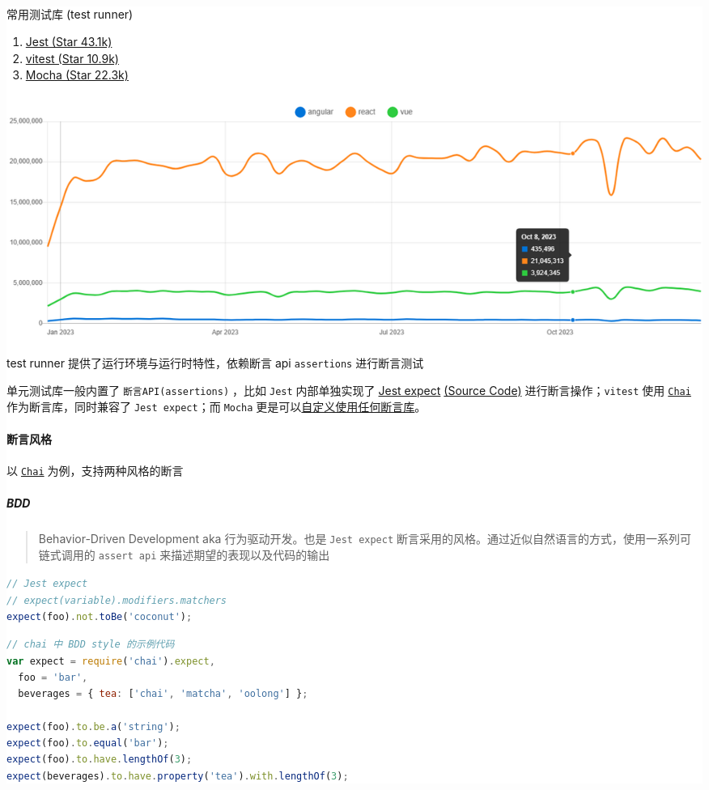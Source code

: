 常用测试库 (test runner)

1. [Jest (Star 43.1k)](https://jestjs.io/)
2. [vitest (Star 10.9k)](https://vitest.dev/)
3. [Mocha (Star 22.3k)](https://mochajs.org/)

![npm trending](./npm-trend.png)

test runner 提供了运行环境与运行时特性，依赖断言 api `assertions` 进行断言测试

单元测试库一般内置了 `断言API(assertions)` ，比如 `Jest` 内部单独实现了 [Jest expect](https://jestjs.io/docs/expect) [(Source Code)](https://github.com/jestjs/jest/blob/2f5ace515455ce0211605a4c835b4491348fbaf5/packages/expect/src/index.ts#L102) 进行断言操作；`vitest` 使用 [`Chai`](https://www.chaijs.com/api/) 作为断言库，同时兼容了 `Jest expect`；而 `Mocha` 更是可以[自定义使用任何断言库](https://mochajs.org/#assertions)。

#### 断言风格

以 [`Chai`](https://www.chaijs.com/api/) 为例，支持两种风格的断言

##### BDD

> Behavior-Driven Development aka 行为驱动开发。也是 `Jest expect` 断言采用的风格。通过近似自然语言的方式，使用一系列可链式调用的 `assert api` 来描述期望的表现以及代码的输出

```javascript
// Jest expect
// expect(variable).modifiers.matchers
expect(foo).not.toBe('coconut');
```

```javascript
// chai 中 BDD style 的示例代码
var expect = require('chai').expect,
  foo = 'bar',
  beverages = { tea: ['chai', 'matcha', 'oolong'] };

expect(foo).to.be.a('string');
expect(foo).to.equal('bar');
expect(foo).to.have.lengthOf(3);
expect(beverages).to.have.property('tea').with.lengthOf(3);
```
